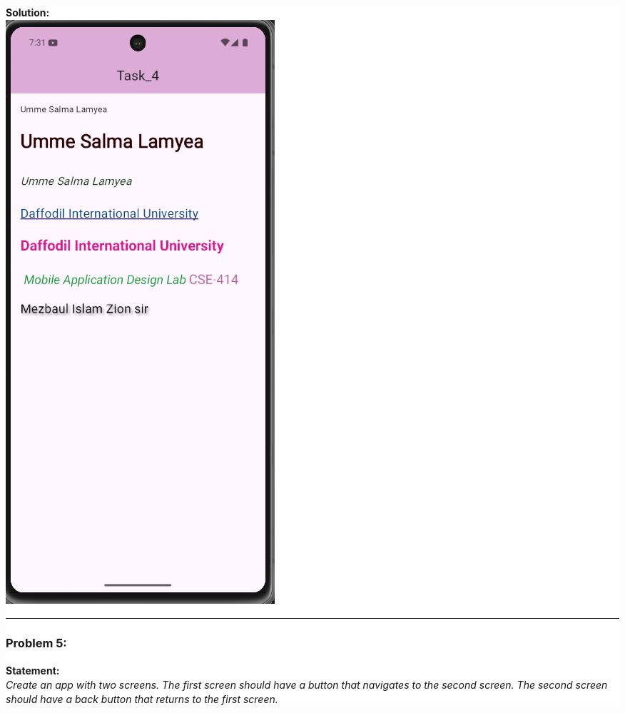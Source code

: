 **Solution:**  
![Solution](./assets/Screens/t4.png)

---

### Problem 5:
**Statement:**  
*Create an app with two screens. The first screen should have a button that navigates to the second screen. The second screen should have a back button that returns to the first screen.*
